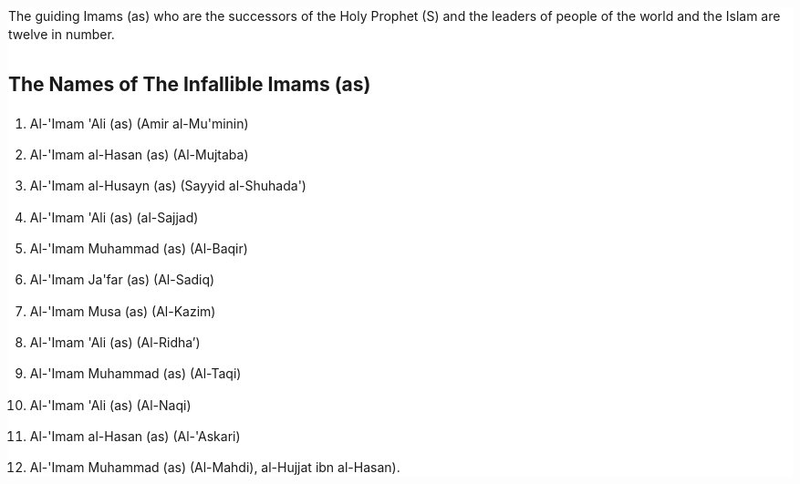 The guiding Imams (as) who are the successors of the Holy Prophet (S)
and the leaders of people of the world and the Islam are twelve in
number.

The Names of The Infallible Imams (as)
--------------------------------------

1. Al-'Imam 'Ali (as) (Amir al-Mu'minin)

2. Al-'Imam al-Hasan (as) (Al-Mujtaba)

3. Al-'Imam al-Husayn (as) (Sayyid al-Shuhada')

4. Al-'Imam 'Ali (as) (al-Sajjad)

5. Al-'Imam Muhammad (as) (Al-Baqir)

6. Al-'Imam Ja'far (as) (Al-Sadiq)

7. Al-'Imam Musa (as) (Al-Kazim)

8. Al-'Imam 'Ali (as) (Al-Ridha’)

9. Al-'Imam Muhammad (as) (Al-Taqi)

10. Al-'Imam 'Ali (as) (Al-Naqi)

11. Al-'Imam al-Hasan (as) (Al-'Askari)

12. Al-'Imam Muhammad (as) (Al-Mahdi), al-Hujjat ibn al-Hasan).


